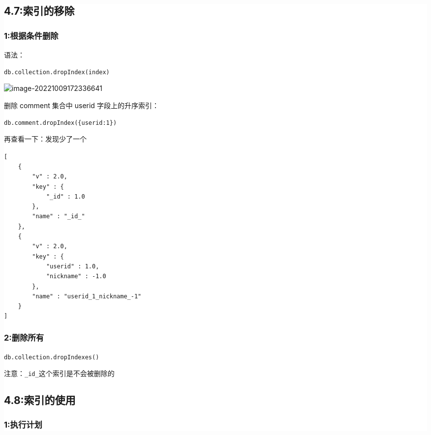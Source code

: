 

## 4.7:索引的移除

### 1:根据条件删除

语法：

```
db.collection.dropIndex(index)
```

![image-20221009172336641](https://zzx-note.oss-cn-beijing.aliyuncs.com/mongodb/image-20221009172336641.png)

删除 comment 集合中 userid 字段上的升序索引：

```
db.comment.dropIndex({userid:1})
```

再查看一下：发现少了一个

```
[
    {
        "v" : 2.0, 
        "key" : {
            "_id" : 1.0
        }, 
        "name" : "_id_"
    }, 
    {
        "v" : 2.0, 
        "key" : {
            "userid" : 1.0, 
            "nickname" : -1.0
        }, 
        "name" : "userid_1_nickname_-1"
    }
]
```



### 2:删除所有

```
db.collection.dropIndexes()
```

注意：`_id_`这个索引是不会被删除的



## 4.8:索引的使用

### 1:执行计划
